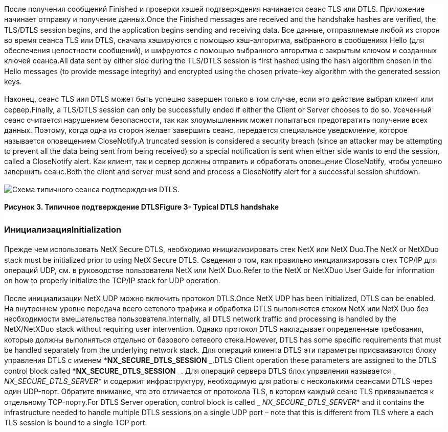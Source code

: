 <span data-ttu-id="8de66-221">После получения сообщений Finished и проверки хэшей подтверждения начинается сеанс TLS или DTLS. Приложение начинает отправку и получение данных.</span><span class="sxs-lookup"><span data-stu-id="8de66-221">Once the Finished messages are received and the handshake hashes are verified, the TLS/DTLS session begins, and the application begins sending and receiving data.</span></span> <span data-ttu-id="8de66-222">Все данные, отправляемые любой из сторон во время сеанса TLS или DTLS, сначала хэшируются с помощью хэш-алгоритма, выбранного в сообщениях Hello (для обеспечения целостности сообщений), и шифруются с помощью выбранного алгоритма с закрытым ключом и созданных ключей сеанса.</span><span class="sxs-lookup"><span data-stu-id="8de66-222">All data sent by either side during the TLS/DTLS session is first hashed using the hash algorithm chosen in the Hello messages (to provide message integrity) and encrypted using the chosen private-key algorithm with the generated session keys.</span></span>

<span data-ttu-id="8de66-223">Наконец, сеанс TLS иил DTLS может быть успешно завершен только в том случае, если это действие выбрал клиент или сервер.</span><span class="sxs-lookup"><span data-stu-id="8de66-223">Finally, a TLS/DTLS session can only be successfully ended if either the Client or Server chooses to do so.</span></span> <span data-ttu-id="8de66-224">Усеченный сеанс считается нарушением безопасности, так как злоумышленник может попытаться предотвратить получение всех данных. Поэтому, когда одна из сторон желает завершить сеанс, передается специальное уведомление, которое называется оповещением CloseNotify.</span><span class="sxs-lookup"><span data-stu-id="8de66-224">A truncated session is considered a security breach (since an attacker may be attempting to prevent all the data being sent from being received) so a special notification is sent when either side wants to end the session, called a CloseNotify alert.</span></span> <span data-ttu-id="8de66-225">Как клиент, так и сервер должны отправить и обработать оповещение CloseNotify, чтобы успешно завершить сеанс.</span><span class="sxs-lookup"><span data-stu-id="8de66-225">Both the client and server must send and process a CloseNotify alert for a successful session shutdown.</span></span>

![Схема типичного сеанса подтверждения DTLS.](media/image4.png)

<span data-ttu-id="8de66-227">**Рисунок 3. Типичное подтверждение DTLS**</span><span class="sxs-lookup"><span data-stu-id="8de66-227">**Figure 3- Typical DTLS handshake**</span></span>

### <a name="initialization"></a><span data-ttu-id="8de66-228">Инициализация</span><span class="sxs-lookup"><span data-stu-id="8de66-228">Initialization</span></span>

<span data-ttu-id="8de66-229">Прежде чем использовать NetX Secure DTLS, необходимо инициализировать стек NetX или NetX Duo.</span><span class="sxs-lookup"><span data-stu-id="8de66-229">The NetX or NetXDuo stack must be initialized prior to using NetX Secure DTLS.</span></span> <span data-ttu-id="8de66-230">Сведения о том, как правильно инициализировать стек TCP/IP для операций UDP, см. в руководстве пользователя NetX или NetX Duo.</span><span class="sxs-lookup"><span data-stu-id="8de66-230">Refer to the NetX or NetXDuo User Guide for information on how to properly initialize the TCP/IP stack for UDP operation.</span></span>

<span data-ttu-id="8de66-231">После инициализации NetX UDP можно включить протокол DTLS.</span><span class="sxs-lookup"><span data-stu-id="8de66-231">Once NetX UDP has been initialized, DTLS can be enabled.</span></span> <span data-ttu-id="8de66-232">На внутреннем уровне передача всего сетевого трафика и обработка DTLS выполняется стеком NetX или NetX Duo без необходимости вмешательства пользователя.</span><span class="sxs-lookup"><span data-stu-id="8de66-232">Internally, all DTLS network traffic and processing is handled by the NetX/NetXDuo stack without requiring user intervention.</span></span> <span data-ttu-id="8de66-233">Однако протокол DTLS накладывает определенные требования, которые должны выполняться отдельно от базового сетевого стека.</span><span class="sxs-lookup"><span data-stu-id="8de66-233">However, DTLS has some specific requirements that must be handled separately from the underlying network stack.</span></span> <span data-ttu-id="8de66-234">Для операций клиента DTLS эти параметры присваиваются блоку управления DTLS с именем \***NX_SECURE_DTLS_SESSION** _.</span><span class="sxs-lookup"><span data-stu-id="8de66-234">DTLS Client operation these parameters are assigned to the DTLS control block called \***NX_SECURE_DTLS_SESSION** _.</span></span> <span data-ttu-id="8de66-235">Для операций сервера DTLS блок управления называется _ *_NX_SECURE_DTLS_SERVER_*\* и содержит инфраструктуру, необходимую для работы с несколькими сеансами DTLS через один UDP-порт. Обратите внимание, что это отличается от протокола TLS, в котором каждый сеанс TLS привязывается к отдельному TCP-порту.</span><span class="sxs-lookup"><span data-stu-id="8de66-235">For DTLS Server operation, control block is called _ *_NX_SECURE_DTLS_SERVER_*\* and it contains the infrastructure needed to handle multiple DTLS sessions on a single UDP port – note that this is different from TLS where a each TLS session is bound to a single TCP port.</span></span>
